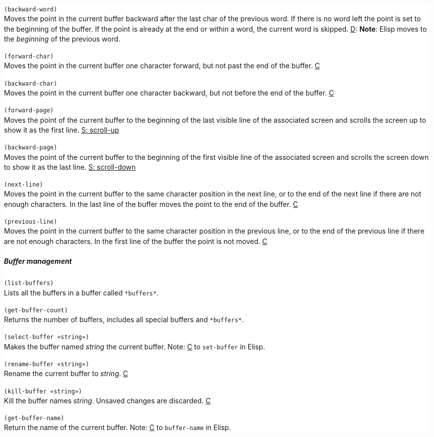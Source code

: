 `(backward-word)`  
Moves the point in the current buffer backward after the last char of
the previous word. If there is no word left the point is set to the
beginning of the buffer. If the point is already at the end or within a
word, the current word is skipped. <u>D</u>: **Note**: Elisp moves to
the *beginning* of the previous word.

`(forward-char)`  
Moves the point in the current buffer one character forward, but not
past the end of the buffer. <u>C</u>

`(backward-char)`  
Moves the point in the current buffer one character backward, but not
before the end of the buffer. <u>C</u>

`(forward-page)`  
Moves the point of the current buffer to the beginning of the last
visible line of the associated screen and scrolls the screen up to show
it as the first line. <u>S: scroll-up</u>

`(backward-page)`  
Moves the point of the current buffer to the beginning of the first
visible line of the associated screen and scrolls the screen down to
show it as the last line. <u>S: scroll-down</u>

`(next-line)`  
Moves the point in the current buffer to the same character position in
the next line, or to the end of the next line if there are not enough
characters. In the last line of the buffer moves the point to the end of
the buffer. <u>C</u>

`(previous-line)`  
Moves the point in the current buffer to the same character position in
the previous line, or to the end of the previous line if there are not
enough characters. In the first line of the buffer the point is not
moved. <u>C</u>

##### Buffer management

`(list-buffers)`  
Lists all the buffers in a buffer called `*buffers*`.

`(get-buffer-count)`  
Returns the number of buffers, includes all special buffers and
`*buffers*`.

`(select-buffer «string»)`  
Makes the buffer named *string* the current buffer. Note: <u>C</u> to
`set-buffer` in Elisp.

`(rename-buffer «string»)`  
Rename the current buffer to *string*. <u>C</u>

`(kill-buffer «string»)`  
Kill the buffer names *string*. Unsaved changes are discarded. <u>C</u>

`(get-buffer-name)`  
Return the name of the current buffer. Note: <u>C</u> to `buffer-name`
in Elisp.
